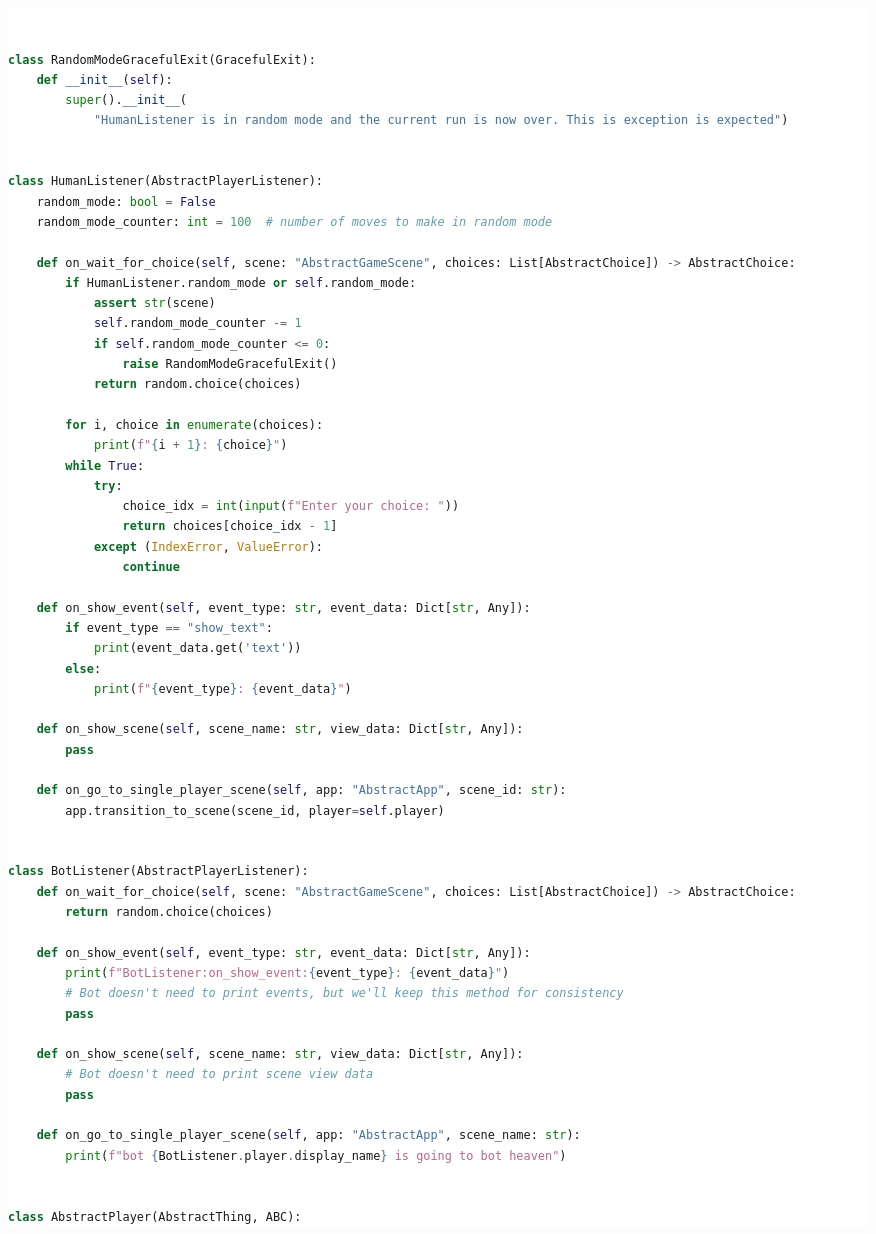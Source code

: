 ```python engine/lib.py


class RandomModeGracefulExit(GracefulExit):
    def __init__(self):
        super().__init__(
            "HumanListener is in random mode and the current run is now over. This is exception is expected")


class HumanListener(AbstractPlayerListener):
    random_mode: bool = False
    random_mode_counter: int = 100  # number of moves to make in random mode

    def on_wait_for_choice(self, scene: "AbstractGameScene", choices: List[AbstractChoice]) -> AbstractChoice:
        if HumanListener.random_mode or self.random_mode:
            assert str(scene)
            self.random_mode_counter -= 1
            if self.random_mode_counter <= 0:
                raise RandomModeGracefulExit()
            return random.choice(choices)

        for i, choice in enumerate(choices):
            print(f"{i + 1}: {choice}")
        while True:
            try:
                choice_idx = int(input(f"Enter your choice: "))
                return choices[choice_idx - 1]
            except (IndexError, ValueError):
                continue

    def on_show_event(self, event_type: str, event_data: Dict[str, Any]):
        if event_type == "show_text":
            print(event_data.get('text'))
        else:
            print(f"{event_type}: {event_data}")

    def on_show_scene(self, scene_name: str, view_data: Dict[str, Any]):
        pass

    def on_go_to_single_player_scene(self, app: "AbstractApp", scene_id: str):
        app.transition_to_scene(scene_id, player=self.player)


class BotListener(AbstractPlayerListener):
    def on_wait_for_choice(self, scene: "AbstractGameScene", choices: List[AbstractChoice]) -> AbstractChoice:
        return random.choice(choices)

    def on_show_event(self, event_type: str, event_data: Dict[str, Any]):
        print(f"BotListener:on_show_event:{event_type}: {event_data}")
        # Bot doesn't need to print events, but we'll keep this method for consistency
        pass

    def on_show_scene(self, scene_name: str, view_data: Dict[str, Any]):
        # Bot doesn't need to print scene view data
        pass

    def on_go_to_single_player_scene(self, app: "AbstractApp", scene_name: str):
        print(f"bot {BotListener.player.display_name} is going to bot heaven")


class AbstractPlayer(AbstractThing, ABC):
```
